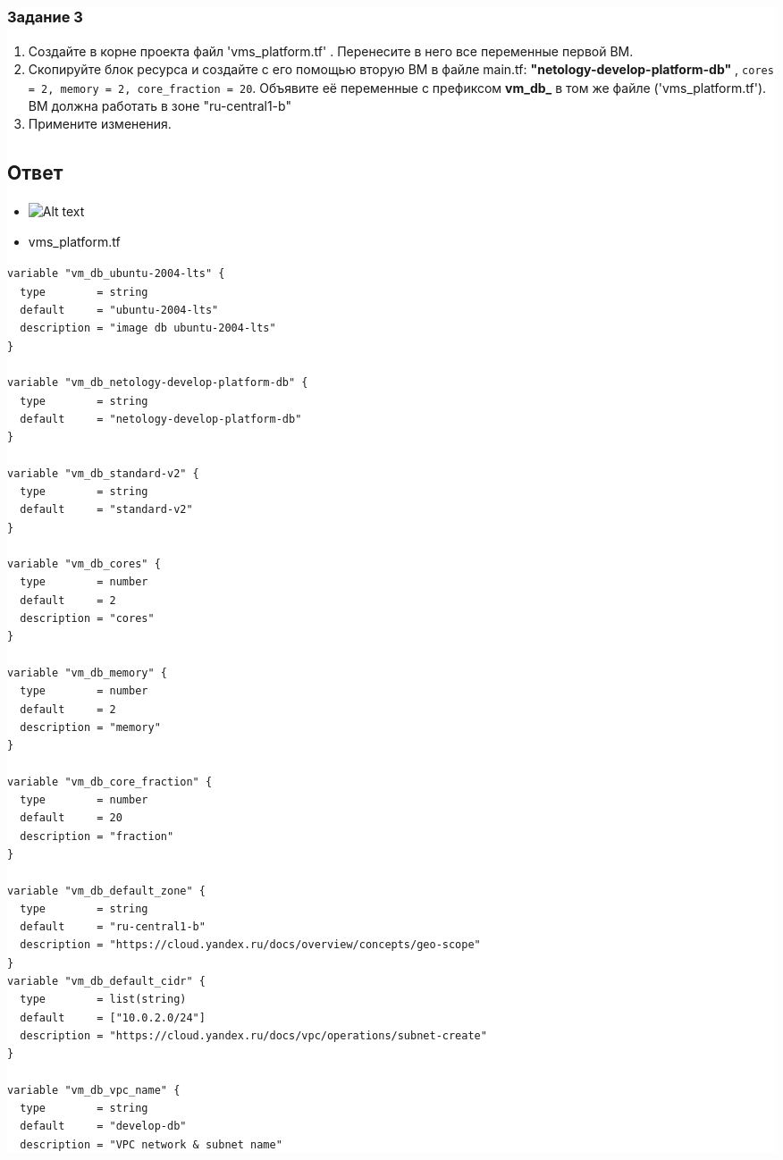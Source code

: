 ### Задание 3

1. Создайте в корне проекта файл 'vms_platform.tf' . Перенесите в него все переменные первой ВМ.
2. Скопируйте блок ресурса и создайте с его помощью вторую ВМ в файле main.tf: **"netology-develop-platform-db"** ,  ```cores  = 2, memory = 2, core_fraction = 20```. Объявите её переменные с префиксом **vm_db_** в том же файле ('vms_platform.tf').  ВМ должна работать в зоне "ru-central1-b"
3. Примените изменения.

## Ответ

- ![Alt text](https://github.com/wineperm/SHDEVOPS-2/assets/15356046/49f6d97e-2a97-4687-a55d-d7b25e20b434)

- vms_platform.tf
``` 
variable "vm_db_ubuntu-2004-lts" {
  type        = string
  default     = "ubuntu-2004-lts"
  description = "image db ubuntu-2004-lts"
}

variable "vm_db_netology-develop-platform-db" {
  type        = string
  default     = "netology-develop-platform-db"
}

variable "vm_db_standard-v2" {
  type        = string
  default     = "standard-v2"
}

variable "vm_db_cores" {
  type        = number
  default     = 2
  description = "cores"
}

variable "vm_db_memory" { 
  type        = number
  default     = 2
  description = "memory"
}

variable "vm_db_core_fraction" { 
  type        = number
  default     = 20
  description = "fraction"
} 

variable "vm_db_default_zone" {
  type        = string
  default     = "ru-central1-b"
  description = "https://cloud.yandex.ru/docs/overview/concepts/geo-scope"
}
variable "vm_db_default_cidr" {
  type        = list(string)
  default     = ["10.0.2.0/24"]
  description = "https://cloud.yandex.ru/docs/vpc/operations/subnet-create"
}

variable "vm_db_vpc_name" {
  type        = string
  default     = "develop-db"
  description = "VPC network & subnet name"
```